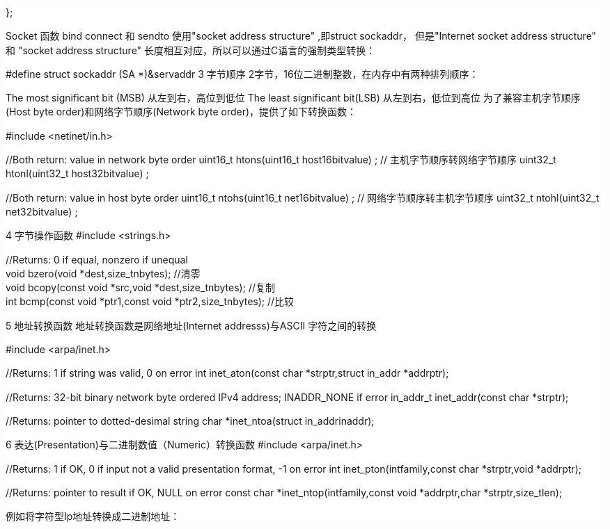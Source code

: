 };

Socket 函数 bind connect 和 sendto 使用"socket address structure" ,即struct sockaddr， 但是"Internet socket address structure" 和 "socket address structure" 长度相互对应，所以可以通过C语言的强制类型转换：

#define struct sockaddr
(SA *)&servaddr
3 字节顺序
2字节，16位二进制整数，在内存中有两种排列顺序：

The most significant bit (MSB) 从左到右，高位到低位
The least significant bit(LSB) 从左到右，低位到高位
为了兼容主机字节顺序(Host byte order)和网络字节顺序(Network byte order)，提供了如下转换函数：

#include <netinet/in.h>

//Both return: value in network byte order
uint16_t htons(uint16_t host16bitvalue) ; // 主机字节顺序转网络字节顺序
uint32_t htonl(uint32_t host32bitvalue) ;


//Both return: value in host byte order
uint16_t ntohs(uint16_t net16bitvalue) ; // 网络字节顺序转主机字节顺序
uint32_t ntohl(uint32_t net32bitvalue) ;

4 字节操作函数
#include <strings.h>

//Returns: 0 if equal, nonzero if unequal  
void bzero(void *dest,size_tnbytes);                        //清零   
void bcopy(const void *src,void *dest,size_tnbytes);        //复制  
int bcmp(const void *ptr1,const void *ptr2,size_tnbytes);   //比较

5 地址转换函数
地址转换函数是网络地址(Internet addresss)与ASCII 字符之间的转换

#include <arpa/inet.h>

//Returns: 1 if string was valid, 0 on error
int inet_aton(const char *strptr,struct in_addr *addrptr);

//Returns: 32-bit binary network byte ordered IPv4 address; INADDR_NONE if error
in_addr_t inet_addr(const char *strptr);

//Returns: pointer to dotted-desimal string
char *inet_ntoa(struct in_addrinaddr);



6 表达(Presentation)与二进制数值（Numeric）转换函数
#include <arpa/inet.h>

//Returns: 1 if OK, 0 if input not a valid presentation format, -1 on error
int inet_pton(intfamily,const char *strptr,void *addrptr);

//Returns: pointer to result if OK, NULL on error
const char *inet_ntop(intfamily,const void *addrptr,char *strptr,size_tlen);



例如将字符型Ip地址转换成二进制地址：

